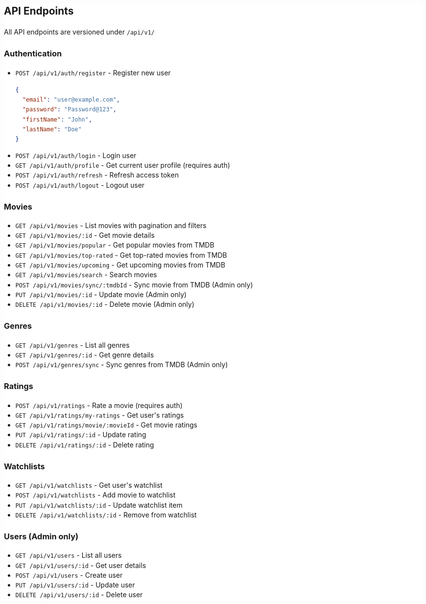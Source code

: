 ## API Endpoints

All API endpoints are versioned under `/api/v1/`

### Authentication
- `POST /api/v1/auth/register` - Register new user
  ```json
  {
    "email": "user@example.com",
    "password": "Password@123",
    "firstName": "John",
    "lastName": "Doe"
  }
  ```
- `POST /api/v1/auth/login` - Login user
- `GET /api/v1/auth/profile` - Get current user profile (requires auth)
- `POST /api/v1/auth/refresh` - Refresh access token
- `POST /api/v1/auth/logout` - Logout user

### Movies
- `GET /api/v1/movies` - List movies with pagination and filters
- `GET /api/v1/movies/:id` - Get movie details
- `GET /api/v1/movies/popular` - Get popular movies from TMDB
- `GET /api/v1/movies/top-rated` - Get top-rated movies from TMDB
- `GET /api/v1/movies/upcoming` - Get upcoming movies from TMDB
- `GET /api/v1/movies/search` - Search movies
- `POST /api/v1/movies/sync/:tmdbId` - Sync movie from TMDB (Admin only)
- `PUT /api/v1/movies/:id` - Update movie (Admin only)
- `DELETE /api/v1/movies/:id` - Delete movie (Admin only)

### Genres
- `GET /api/v1/genres` - List all genres
- `GET /api/v1/genres/:id` - Get genre details
- `POST /api/v1/genres/sync` - Sync genres from TMDB (Admin only)

### Ratings
- `POST /api/v1/ratings` - Rate a movie (requires auth)
- `GET /api/v1/ratings/my-ratings` - Get user's ratings
- `GET /api/v1/ratings/movie/:movieId` - Get movie ratings
- `PUT /api/v1/ratings/:id` - Update rating
- `DELETE /api/v1/ratings/:id` - Delete rating

### Watchlists
- `GET /api/v1/watchlists` - Get user's watchlist
- `POST /api/v1/watchlists` - Add movie to watchlist
- `PUT /api/v1/watchlists/:id` - Update watchlist item
- `DELETE /api/v1/watchlists/:id` - Remove from watchlist

### Users (Admin only)
- `GET /api/v1/users` - List all users
- `GET /api/v1/users/:id` - Get user details
- `POST /api/v1/users` - Create user
- `PUT /api/v1/users/:id` - Update user
- `DELETE /api/v1/users/:id` - Delete user
